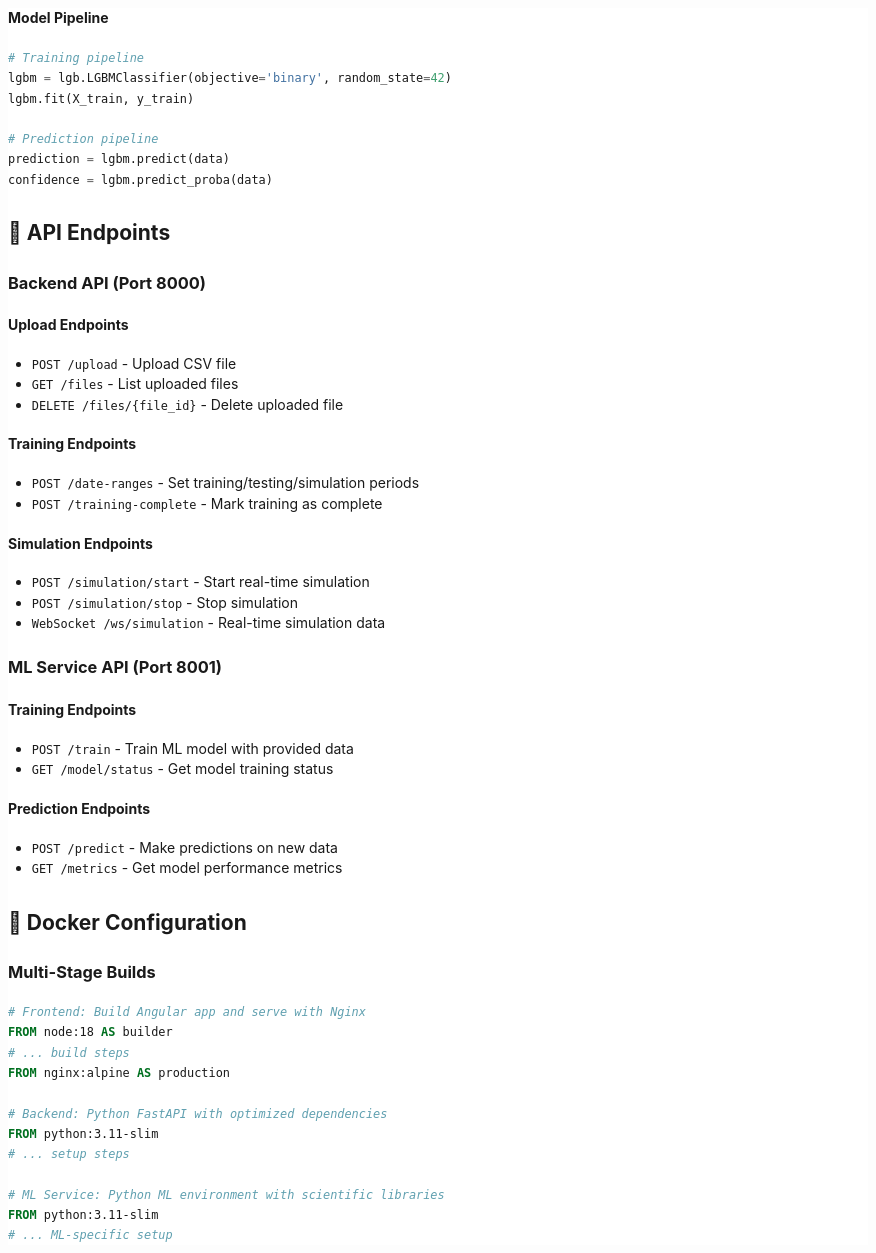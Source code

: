 #### Model Pipeline
```python
# Training pipeline
lgbm = lgb.LGBMClassifier(objective='binary', random_state=42)
lgbm.fit(X_train, y_train)

# Prediction pipeline
prediction = lgbm.predict(data)
confidence = lgbm.predict_proba(data)
```

## 🔌 API Endpoints

### Backend API (Port 8000)

#### Upload Endpoints
- `POST /upload` - Upload CSV file
- `GET /files` - List uploaded files
- `DELETE /files/{file_id}` - Delete uploaded file

#### Training Endpoints
- `POST /date-ranges` - Set training/testing/simulation periods
- `POST /training-complete` - Mark training as complete

#### Simulation Endpoints
- `POST /simulation/start` - Start real-time simulation
- `POST /simulation/stop` - Stop simulation
- `WebSocket /ws/simulation` - Real-time simulation data

### ML Service API (Port 8001)

#### Training Endpoints
- `POST /train` - Train ML model with provided data
- `GET /model/status` - Get model training status

#### Prediction Endpoints
- `POST /predict` - Make predictions on new data
- `GET /metrics` - Get model performance metrics

## 🐳 Docker Configuration

### Multi-Stage Builds
```dockerfile
# Frontend: Build Angular app and serve with Nginx
FROM node:18 AS builder
# ... build steps
FROM nginx:alpine AS production

# Backend: Python FastAPI with optimized dependencies
FROM python:3.11-slim
# ... setup steps

# ML Service: Python ML environment with scientific libraries
FROM python:3.11-slim
# ... ML-specific setup
```
